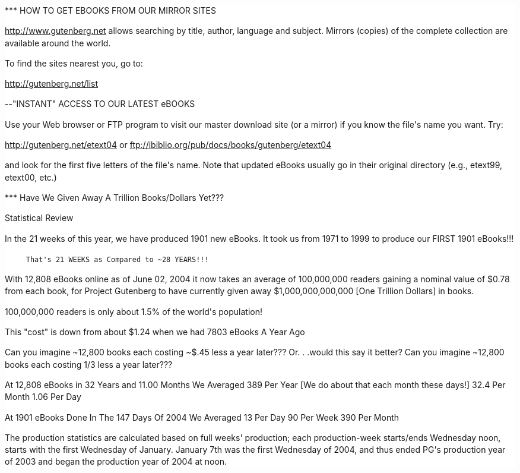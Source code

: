 
*** HOW TO GET EBOOKS FROM OUR MIRROR SITES

http://www.gutenberg.net
allows searching by title, author, language and subject.
Mirrors (copies) of the complete collection are available around the world.

To find the sites nearest you, go to:

http://gutenberg.net/list


--"INSTANT" ACCESS TO OUR LATEST eBOOKS

Use your Web browser or FTP program to visit our master download
site (or a mirror) if you know the file's name you want.  Try:

http://gutenberg.net/etext04
or
ftp://ibiblio.org/pub/docs/books/gutenberg/etext04

and look for the first five letters of the file's name.  Note that updated
eBooks usually go in their original directory (e.g., etext99, etext00, etc.)


*** Have We Given Away A Trillion Books/Dollars Yet???

Statistical Review

In the 21 weeks of this year, we have produced 1901 new eBooks.
It took us from 1971 to 1999 to produce our FIRST 1901 eBooks!!!

         That's 21 WEEKS as Compared to ~28 YEARS!!!


With 12,808 eBooks online as of June 02, 2004 it now takes an average
of 100,000,000 readers gaining a nominal value of $0.78 from each book,
for Project Gutenberg to have currently given away $1,000,000,000,000
[One Trillion Dollars] in books.

100,000,000 readers is only about 1.5% of the world's population!

This "cost" is down from about $1.24 when we had 7803 eBooks A Year Ago

Can you imagine ~12,800 books each costing ~$.45 less a year later???
Or. . .would this say it better?
Can you imagine ~12,800 books each costing 1/3 less a year later???

At 12,808 eBooks in 32 Years and 11.00 Months We Averaged
      389 Per Year   [We do about that each month these days!]
       32.4 Per Month
        1.06 Per Day

At 1901 eBooks Done In The 147 Days Of 2004 We Averaged
     13 Per Day
     90 Per Week
    390 Per Month

The production statistics are calculated based on full weeks'
production; each production-week starts/ends Wednesday noon,
starts with the first Wednesday of January.  January 7th was
the first Wednesday of 2004, and thus ended PG's production
year of 2003 and began the production year of 2004 at noon.
